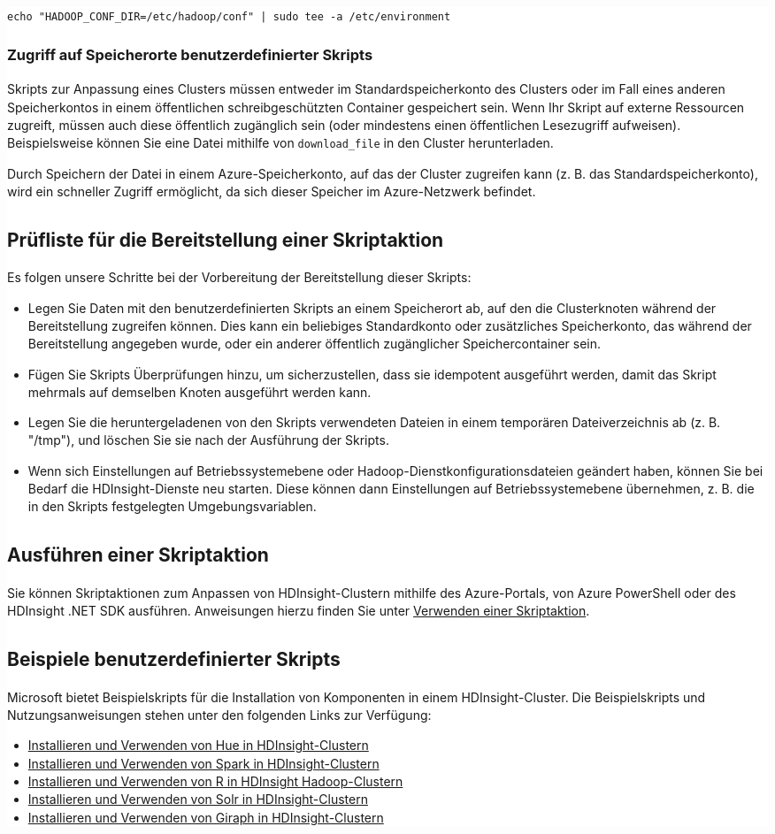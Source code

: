     echo "HADOOP_CONF_DIR=/etc/hadoop/conf" | sudo tee -a /etc/environment

### Zugriff auf Speicherorte benutzerdefinierter Skripts

Skripts zur Anpassung eines Clusters müssen entweder im Standardspeicherkonto des Clusters oder im Fall eines anderen Speicherkontos in einem öffentlichen schreibgeschützten Container gespeichert sein. Wenn Ihr Skript auf externe Ressourcen zugreift, müssen auch diese öffentlich zugänglich sein (oder mindestens einen öffentlichen Lesezugriff aufweisen). Beispielsweise können Sie eine Datei mithilfe von `download_file` in den Cluster herunterladen.

Durch Speichern der Datei in einem Azure-Speicherkonto, auf das der Cluster zugreifen kann (z. B. das Standardspeicherkonto), wird ein schneller Zugriff ermöglicht, da sich dieser Speicher im Azure-Netzwerk befindet.

## <a name="deployScript"></a>Prüfliste für die Bereitstellung einer Skriptaktion

Es folgen unsere Schritte bei der Vorbereitung der Bereitstellung dieser Skripts:

- Legen Sie Daten mit den benutzerdefinierten Skripts an einem Speicherort ab, auf den die Clusterknoten während der Bereitstellung zugreifen können. Dies kann ein beliebiges Standardkonto oder zusätzliches Speicherkonto, das während der Bereitstellung angegeben wurde, oder ein anderer öffentlich zugänglicher Speichercontainer sein.

- Fügen Sie Skripts Überprüfungen hinzu, um sicherzustellen, dass sie idempotent ausgeführt werden, damit das Skript mehrmals auf demselben Knoten ausgeführt werden kann.

- Legen Sie die heruntergeladenen von den Skripts verwendeten Dateien in einem temporären Dateiverzeichnis ab (z. B. "/tmp"), und löschen Sie sie nach der Ausführung der Skripts.

- Wenn sich Einstellungen auf Betriebssystemebene oder Hadoop-Dienstkonfigurationsdateien geändert haben, können Sie bei Bedarf die HDInsight-Dienste neu starten. Diese können dann Einstellungen auf Betriebssystemebene übernehmen, z. B. die in den Skripts festgelegten Umgebungsvariablen.

## <a name="runScriptAction"></a>Ausführen einer Skriptaktion

Sie können Skriptaktionen zum Anpassen von HDInsight-Clustern mithilfe des Azure-Portals, von Azure PowerShell oder des HDInsight .NET SDK ausführen. Anweisungen hierzu finden Sie unter [Verwenden einer Skriptaktion](hdinsight-hadoop-customize-cluster-linux.md#howto).

## <a name="sampleScripts"></a>Beispiele benutzerdefinierter Skripts

Microsoft bietet Beispielskripts für die Installation von Komponenten in einem HDInsight-Cluster. Die Beispielskripts und Nutzungsanweisungen stehen unter den folgenden Links zur Verfügung:

- [Installieren und Verwenden von Hue in HDInsight-Clustern](hdinsight-hadoop-hue-linux.md)
- [Installieren und Verwenden von Spark in HDInsight-Clustern](hdinsight-hadoop-spark-install-linux.md)
- [Installieren und Verwenden von R in HDInsight Hadoop-Clustern](hdinsight-hadoop-r-scripts-linux.md)
- [Installieren und Verwenden von Solr in HDInsight-Clustern](hdinsight-hadoop-solr-install-linux.md)
- [Installieren und Verwenden von Giraph in HDInsight-Clustern](hdinsight-hadoop-giraph-install-linux.md)  
